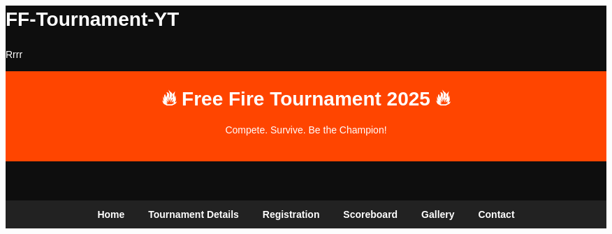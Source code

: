 # FF-Tournament-YT
Rrrr
<!DOCTYPE html>
<html lang="en">
<head>
  <meta charset="UTF-8">
  <meta name="viewport" content="width=device-width, initial-scale=1.0">
  <title>Free Fire Tournament</title>
  <style>
    body {font-family: Arial, sans-serif; margin:0; padding:0; background:#0e0e0e; color:#fff;}
    header {background:#ff4500; padding:20px; text-align:center;}
    header h1 {margin:0; font-size:2em;}
    nav {background:#222; padding:10px; text-align:center;}
    nav a {color:#fff; margin:0 15px; text-decoration:none; font-weight:bold;}
    nav a:hover {color:#ff4500;}

    section {padding:40px; max-width:1000px; margin:auto;}
    h2 {color:#ff4500; margin-bottom:20px;}

    /* Registration form */
    form {background:#1a1a1a; padding:20px; border-radius:10px;}
    form input, form textarea {width:100%; padding:10px; margin:10px 0; border:none; border-radius:5px;}
    form button {background:#ff4500; border:none; padding:10px 20px; color:#fff; font-weight:bold; border-radius:5px; cursor:pointer;}
    form button:hover {background:#e63e00;}

    /* Scoreboard */
    table {width:100%; border-collapse:collapse;}
    th, td {padding:10px; border:1px solid #444; text-align:center;}
    th {background:#ff4500;}

    /* Gallery */
    .gallery {display:grid; grid-template-columns:repeat(auto-fit, minmax(200px,1fr)); gap:15px;}
    .gallery img {width:100%; border-radius:10px;}

    footer {background:#111; text-align:center; padding:20px; margin-top:20px;}
  </style>
</head>
<body>

  <header>
    <h1>🔥 Free Fire Tournament 2025 🔥</h1>
    <p>Compete. Survive. Be the Champion!</p>
  </header>

  <nav>
    <a href="#home">Home</a>
    <a href="#details">Tournament Details</a>
    <a href="#register">Registration</a>
    <a href="#scoreboard">Scoreboard</a>
    <a href="#gallery">Gallery</a>
    <a href="#contact">Contact</a>
  </nav>
